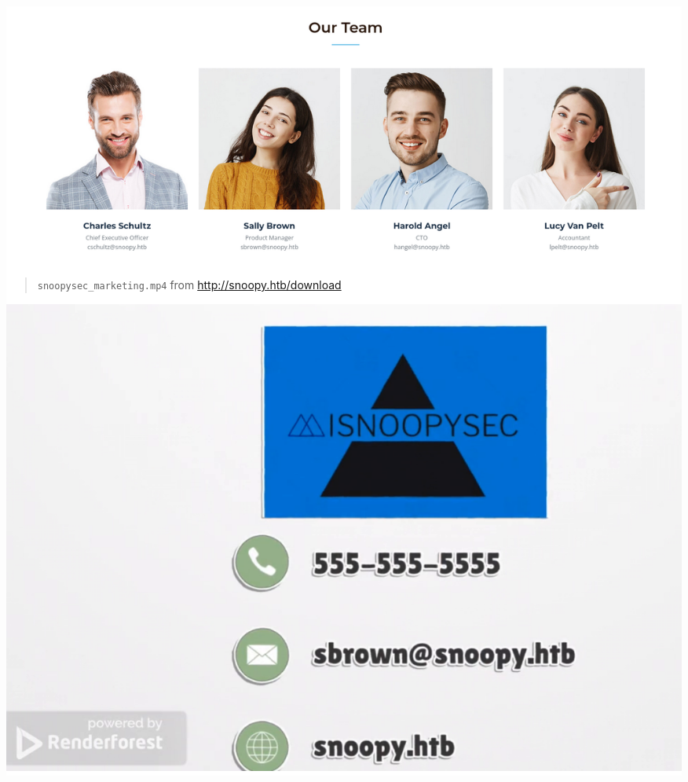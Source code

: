 ![](/assets/obsidian/ff96badb7f724617a02b4394a68a70c6.png)

> `snoopysec_marketing.mp4` from http://snoopy.htb/download

![](/assets/obsidian/9b2ceb7b5fb36aa9f328a1ad49b94b95.png)
